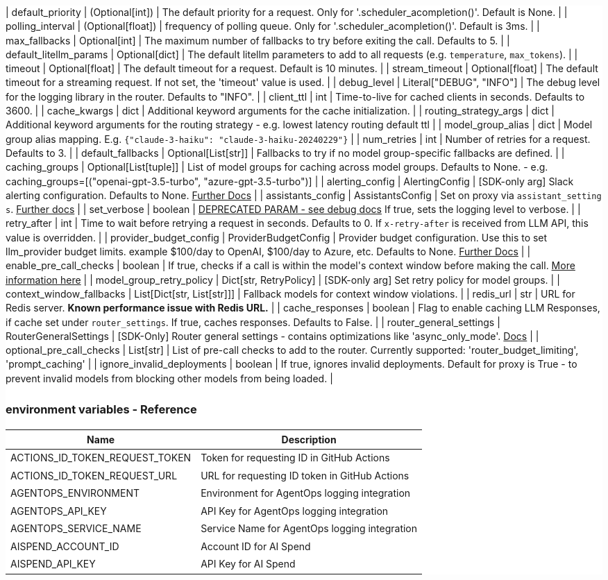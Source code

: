 | default\_priority | (Optional\[int\]) | The default priority for a request. Only for '.scheduler\_acompletion()'. Default is None. |
| polling\_interval | (Optional\[float\]) | frequency of polling queue. Only for '.scheduler\_acompletion()'. Default is 3ms. |
| max\_fallbacks | Optional\[int\] | The maximum number of fallbacks to try before exiting the call. Defaults to 5. |
| default\_litellm\_params | Optional\[dict\] | The default litellm parameters to add to all requests (e.g. `temperature`, `max_tokens`). |
| timeout | Optional\[float\] | The default timeout for a request. Default is 10 minutes. |
| stream\_timeout | Optional\[float\] | The default timeout for a streaming request. If not set, the 'timeout' value is used. |
| debug\_level | Literal\["DEBUG", "INFO"\] | The debug level for the logging library in the router. Defaults to "INFO". |
| client\_ttl | int | Time-to-live for cached clients in seconds. Defaults to 3600. |
| cache\_kwargs | dict | Additional keyword arguments for the cache initialization. |
| routing\_strategy\_args | dict | Additional keyword arguments for the routing strategy - e.g. lowest latency routing default ttl |
| model\_group\_alias | dict | Model group alias mapping. E.g. `{"claude-3-haiku": "claude-3-haiku-20240229"}` |
| num\_retries | int | Number of retries for a request. Defaults to 3. |
| default\_fallbacks | Optional\[List\[str\]\] | Fallbacks to try if no model group-specific fallbacks are defined. |
| caching\_groups | Optional\[List\[tuple\]\] | List of model groups for caching across model groups. Defaults to None. - e.g. caching\_groups=\[("openai-gpt-3.5-turbo", "azure-gpt-3.5-turbo")\] |
| alerting\_config | AlertingConfig | \[SDK-only arg\] Slack alerting configuration. Defaults to None. [Further Docs](https://docs.litellm.ai/docs/routing#alerting-) |
| assistants\_config | AssistantsConfig | Set on proxy via `assistant_settings`. [Further docs](https://docs.litellm.ai/docs/assistants) |
| set\_verbose | boolean | [DEPRECATED PARAM - see debug docs](https://docs.litellm.ai/docs/proxy/debugging) If true, sets the logging level to verbose. |
| retry\_after | int | Time to wait before retrying a request in seconds. Defaults to 0. If `x-retry-after` is received from LLM API, this value is overridden. |
| provider\_budget\_config | ProviderBudgetConfig | Provider budget configuration. Use this to set llm\_provider budget limits. example $100/day to OpenAI, $100/day to Azure, etc. Defaults to None. [Further Docs](https://docs.litellm.ai/docs/proxy/provider_budget_routing) |
| enable\_pre\_call\_checks | boolean | If true, checks if a call is within the model's context window before making the call. [More information here](https://docs.litellm.ai/docs/proxy/reliability) |
| model\_group\_retry\_policy | Dict\[str, RetryPolicy\] | \[SDK-only arg\] Set retry policy for model groups. |
| context\_window\_fallbacks | List\[Dict\[str, List\[str\]\]\] | Fallback models for context window violations. |
| redis\_url | str | URL for Redis server. **Known performance issue with Redis URL.** |
| cache\_responses | boolean | Flag to enable caching LLM Responses, if cache set under `router_settings`. If true, caches responses. Defaults to False. |
| router\_general\_settings | RouterGeneralSettings | \[SDK-Only\] Router general settings - contains optimizations like 'async\_only\_mode'. [Docs](https://docs.litellm.ai/docs/routing#router-general-settings) |
| optional\_pre\_call\_checks | List\[str\] | List of pre-call checks to add to the router. Currently supported: 'router\_budget\_limiting', 'prompt\_caching' |
| ignore\_invalid\_deployments | boolean | If true, ignores invalid deployments. Default for proxy is True - to prevent invalid models from blocking other models from being loaded. |

### environment variables - Reference

| Name | Description |
| --- | --- |
| ACTIONS\_ID\_TOKEN\_REQUEST\_TOKEN | Token for requesting ID in GitHub Actions |
| ACTIONS\_ID\_TOKEN\_REQUEST\_URL | URL for requesting ID token in GitHub Actions |
| AGENTOPS\_ENVIRONMENT | Environment for AgentOps logging integration |
| AGENTOPS\_API\_KEY | API Key for AgentOps logging integration |
| AGENTOPS\_SERVICE\_NAME | Service Name for AgentOps logging integration |
| AISPEND\_ACCOUNT\_ID | Account ID for AI Spend |
| AISPEND\_API\_KEY | API Key for AI Spend |